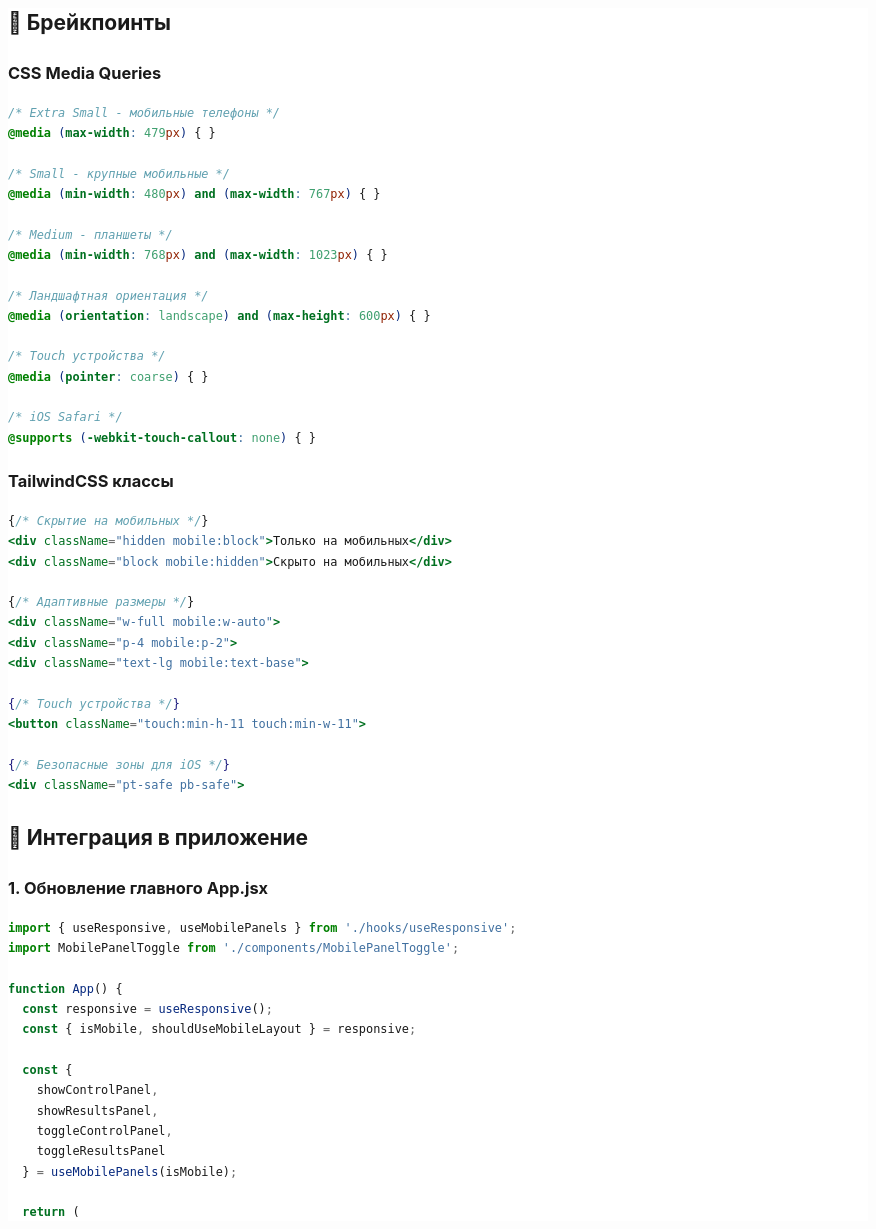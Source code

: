 ## 📐 Брейкпоинты

### CSS Media Queries

```css
/* Extra Small - мобильные телефоны */
@media (max-width: 479px) { }

/* Small - крупные мобильные */
@media (min-width: 480px) and (max-width: 767px) { }

/* Medium - планшеты */
@media (min-width: 768px) and (max-width: 1023px) { }

/* Ландшафтная ориентация */
@media (orientation: landscape) and (max-height: 600px) { }

/* Touch устройства */
@media (pointer: coarse) { }

/* iOS Safari */
@supports (-webkit-touch-callout: none) { }
```

### TailwindCSS классы

```jsx
{/* Скрытие на мобильных */}
<div className="hidden mobile:block">Только на мобильных</div>
<div className="block mobile:hidden">Скрыто на мобильных</div>

{/* Адаптивные размеры */}
<div className="w-full mobile:w-auto">
<div className="p-4 mobile:p-2">
<div className="text-lg mobile:text-base">

{/* Touch устройства */}
<button className="touch:min-h-11 touch:min-w-11">

{/* Безопасные зоны для iOS */}
<div className="pt-safe pb-safe">
```

## 🔧 Интеграция в приложение

### 1. Обновление главного App.jsx

```jsx
import { useResponsive, useMobilePanels } from './hooks/useResponsive';
import MobilePanelToggle from './components/MobilePanelToggle';

function App() {
  const responsive = useResponsive();
  const { isMobile, shouldUseMobileLayout } = responsive;
  
  const {
    showControlPanel,
    showResultsPanel,
    toggleControlPanel,
    toggleResultsPanel
  } = useMobilePanels(isMobile);

  return (
```